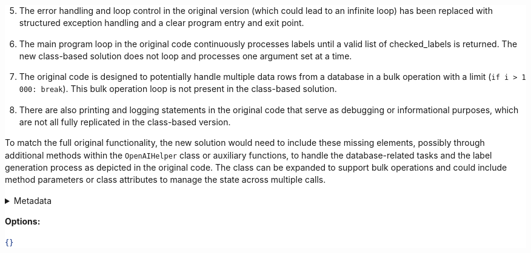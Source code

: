 5. The error handling and loop control in the original version (which could lead to an infinite loop) has been replaced with structured exception handling and a clear program entry and exit point.

6. The main program loop in the original code continuously processes labels until a valid list of checked_labels is returned. The new class-based solution does not loop and processes one argument set at a time.

7. The original code is designed to potentially handle multiple data rows from a database in a bulk operation with a limit (`if i > 1000: break`). This bulk operation loop is not present in the class-based solution.

8. There are also printing and logging statements in the original code that serve as debugging or informational purposes, which are not all fully replicated in the class-based version.

To match the full original functionality, the new solution would need to include these missing elements, possibly through additional methods within the `OpenAIHelper` class or auxiliary functions, to handle the database-related tasks and the label generation process as depicted in the original code. The class can be expanded to support bulk operations and could include method parameters or class attributes to manage the state across multiple calls.

<details><summary>Metadata</summary></details>

**Options:**
```json
{}
```

